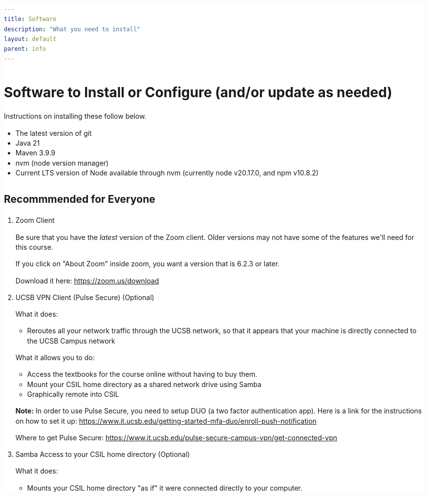 ```yaml
---
title: Software
description: "What you need to install"
layout: default
parent: info
---
```


# Software to Install or Configure (and/or update as needed)

Instructions on installing these follow below.

* The latest version of git
* Java 21
* Maven 3.9.9
* nvm (node version manager)
* Current LTS version of Node available through nvm (currently node v20.17.0, and npm v10.8.2)

## Recommmended for Everyone

1. Zoom Client 

   Be sure that you have the *latest* version of the Zoom client.  Older versions may not have some of the features we'll need for this course.
    
   If you click on "About Zoom" inside zoom, you want a version that is 6.2.3 or later.
   
   Download it here: <https://zoom.us/download>

2. UCSB VPN Client (Pulse Secure) (Optional)

   What it does:
   * Reroutes all your network traffic through the UCSB network, so that it appears that
     your machine is directly connected to the UCSB Campus network

   What it allows you to do:

   * Access the textbooks for the course online without having to buy them.
   * Mount your CSIL home directory as a shared network drive using Samba
   * Graphically remote into CSIL


   **Note:** In order to use Pulse Secure, you need to setup DUO (a two factor authentication app).
   Here is a link for the instructions on how to set it up: <https://www.it.ucsb.edu/getting-started-mfa-duo/enroll-push-notification>

   Where to get Pulse Secure:  <https://www.it.ucsb.edu/pulse-secure-campus-vpn/get-connected-vpn>

3. Samba Access to your CSIL home directory (Optional)

   What it does:

   * Mounts your CSIL home directory "as if" it were connected directly to your
     computer.
